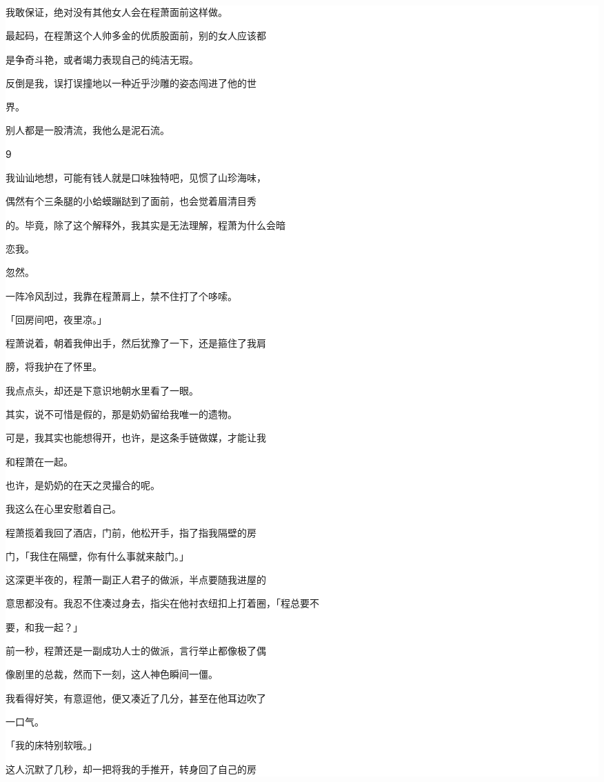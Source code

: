 我敢保证，绝对没有其他女人会在程萧面前这样做。

最起码，在程萧这个人帅多金的优质股面前，别的女人应该都

是争奇斗艳，或者竭力表现自己的纯洁无瑕。

反倒是我，误打误撞地以一种近乎沙雕的姿态闯进了他的世

界。

别人都是一股清流，我他么是泥石流。

9

我讪讪地想，可能有钱人就是口味独特吧，见惯了山珍海味，

偶然有个三条腿的小蛤蟆蹦跶到了面前，也会觉着眉清目秀

的。毕竟，除了这个解释外，我其实是无法理解，程萧为什么会暗

恋我。

忽然。

一阵冷风刮过，我靠在程萧肩上，禁不住打了个哆嗦。

「回房间吧，夜里凉。」

程萧说着，朝着我伸出手，然后犹豫了一下，还是箍住了我肩

膀，将我护在了怀里。

我点点头，却还是下意识地朝水里看了一眼。

其实，说不可惜是假的，那是奶奶留给我唯一的遗物。

可是，我其实也能想得开，也许，是这条手链做媒，才能让我

和程萧在一起。

也许，是奶奶的在天之灵撮合的呢。

我这么在心里安慰着自己。

程萧揽着我回了酒店，门前，他松开手，指了指我隔壁的房

门，「我住在隔壁，你有什么事就来敲门。」

这深更半夜的，程萧一副正人君子的做派，半点要随我进屋的

意思都没有。我忍不住凑过身去，指尖在他衬衣纽扣上打着圈，「程总要不

要，和我一起？」

前一秒，程萧还是一副成功人士的做派，言行举止都像极了偶

像剧里的总裁，然而下一刻，这人神色瞬间一僵。

我看得好笑，有意逗他，便又凑近了几分，甚至在他耳边吹了

一口气。

「我的床特别软哦。」

这人沉默了几秒，却一把将我的手推开，转身回了自己的房
